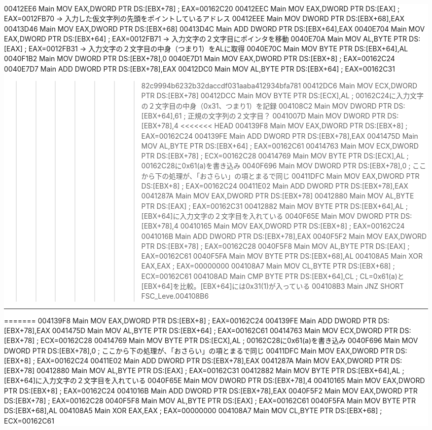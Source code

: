 00412EE6 Main     MOV EAX,DWORD PTR DS:[EBX+78]             ; EAX\=00162C20
00412EEC Main     MOV EAX,DWORD PTR DS:[EAX]                ; EAX\=0012FB70 \-> 入力した仮文字列の先頭をポイントしているアドレス
00412EEE Main     MOV DWORD PTR DS:[EBX+68],EAX
00413D46 Main     MOV EAX,DWORD PTR DS:[EBX+68]
00413D4C Main     ADD DWORD PTR DS:[EBX+64],EAX
0040E704 Main     MOV EAX,DWORD PTR DS:[EBX+64]             ; EAX\=0012FB71 \-> 入力文字の２文字目にポインタを移動
0040E70A Main     MOV AL,BYTE PTR DS:[EAX]                  ; EAX\=0012FB31 \-> 入力文字の２文字目の中身（つまり1）をALに取得
0040E70C Main     MOV BYTE PTR DS:[EBX+64],AL
0040F1B2 Main     MOV DWORD PTR DS:[EBX+78],0
0040E7D1 Main     MOV EAX,DWORD PTR DS:[EBX+8]              ; EAX\=00162C24
0040E7D7 Main     ADD DWORD PTR DS:[EBX+78],EAX
00412DC0 Main     MOV AL,BYTE PTR DS:[EBX+64]               ; EAX\=00162C31
>>>>>>> 82c9994b6232b32daccdf031aaba412934bfa781
00412DC6 Main     MOV ECX,DWORD PTR DS:[EBX+78]
00412DCC Main     MOV BYTE PTR DS:[ECX],AL                  ; 00162C24に入力文字の２文字目の中身（0x31、つまり1）を記録
004108C2 Main     MOV DWORD PTR DS:[EBX+64],61              ; 正規の文字列の２文字目？
0041007D Main     MOV DWORD PTR DS:[EBX+78],4
<<<<<<< HEAD
004139F8 Main     MOV EAX,DWORD PTR DS:[EBX+8]              ; EAX=00162C24
004139FE Main     ADD DWORD PTR DS:[EBX+78],EAX
0041475D Main     MOV AL,BYTE PTR DS:[EBX+64]               ; EAX=00162C61
00414763 Main     MOV ECX,DWORD PTR DS:[EBX+78]             ; ECX=00162C28
00414769 Main     MOV BYTE PTR DS:[ECX],AL                  ; 00162C28に0x61(a)を書き込み
0040F696 Main     MOV DWORD PTR DS:[EBX+78],0               ; ここから下の処理が、「おさらい」の項とまるで同じ
00411DFC Main     MOV EAX,DWORD PTR DS:[EBX+8]              ; EAX=00162C24
00411E02 Main     ADD DWORD PTR DS:[EBX+78],EAX
0041287A Main     MOV EAX,DWORD PTR DS:[EBX+78]
00412880 Main     MOV AL,BYTE PTR DS:[EAX]                  ; EAX=00162C31
00412882 Main     MOV BYTE PTR DS:[EBX+64],AL               ; [EBX+64]に入力文字の２文字目を入れている
0040F65E Main     MOV DWORD PTR DS:[EBX+78],4
00410165 Main     MOV EAX,DWORD PTR DS:[EBX+8]              ; EAX=00162C24
0041016B Main     ADD DWORD PTR DS:[EBX+78],EAX
0040F5F2 Main     MOV EAX,DWORD PTR DS:[EBX+78]             ; EAX=00162C28
0040F5F8 Main     MOV AL,BYTE PTR DS:[EAX]                  ; EAX=00162C61
0040F5FA Main     MOV BYTE PTR DS:[EBX+68],AL
004108A5 Main     XOR EAX,EAX                               ; EAX=00000000
004108A7 Main     MOV CL,BYTE PTR DS:[EBX+68]               ; ECX=00162C61
004108AD Main     CMP BYTE PTR DS:[EBX+64],CL               ; CL=0x61(a)と[EBX+64]を比較。[EBX+64]には0x31(1)が入っている
004108B3 Main     JNZ SHORT FSC_Leve.004108B6
-----
=======
004139F8 Main     MOV EAX,DWORD PTR DS:[EBX+8]              ; EAX\=00162C24
004139FE Main     ADD DWORD PTR DS:[EBX+78],EAX
0041475D Main     MOV AL,BYTE PTR DS:[EBX+64]               ; EAX\=00162C61
00414763 Main     MOV ECX,DWORD PTR DS:[EBX+78]             ; ECX\=00162C28
00414769 Main     MOV BYTE PTR DS:[ECX],AL                  ; 00162C28に0x61(a)を書き込み
0040F696 Main     MOV DWORD PTR DS:[EBX+78],0               ; ここから下の処理が、「おさらい」の項とまるで同じ
00411DFC Main     MOV EAX,DWORD PTR DS:[EBX+8]              ; EAX\=00162C24
00411E02 Main     ADD DWORD PTR DS:[EBX+78],EAX
0041287A Main     MOV EAX,DWORD PTR DS:[EBX+78]
00412880 Main     MOV AL,BYTE PTR DS:[EAX]                  ; EAX\=00162C31
00412882 Main     MOV BYTE PTR DS:[EBX+64],AL               ; [EBX+64]に入力文字の２文字目を入れている
0040F65E Main     MOV DWORD PTR DS:[EBX+78],4
00410165 Main     MOV EAX,DWORD PTR DS:[EBX+8]              ; EAX\=00162C24
0041016B Main     ADD DWORD PTR DS:[EBX+78],EAX
0040F5F2 Main     MOV EAX,DWORD PTR DS:[EBX+78]             ; EAX\=00162C28
0040F5F8 Main     MOV AL,BYTE PTR DS:[EAX]                  ; EAX\=00162C61
0040F5FA Main     MOV BYTE PTR DS:[EBX+68],AL
004108A5 Main     XOR EAX,EAX                               ; EAX\=00000000
004108A7 Main     MOV CL,BYTE PTR DS:[EBX+68]               ; ECX\=00162C61